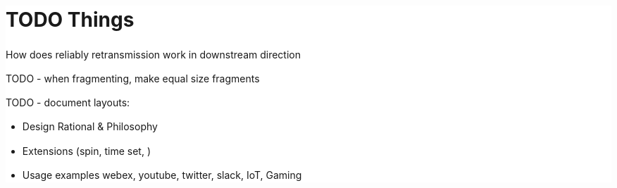 # TODO Things


How does reliably retransmission work in downstream direction

TODO - when fragmenting, make equal size fragments


TODO - document layouts:

- Design Rational & Philosophy

- Extensions (spin, time set, )

- Usage examples webex, youtube, twitter, slack, IoT, Gaming
